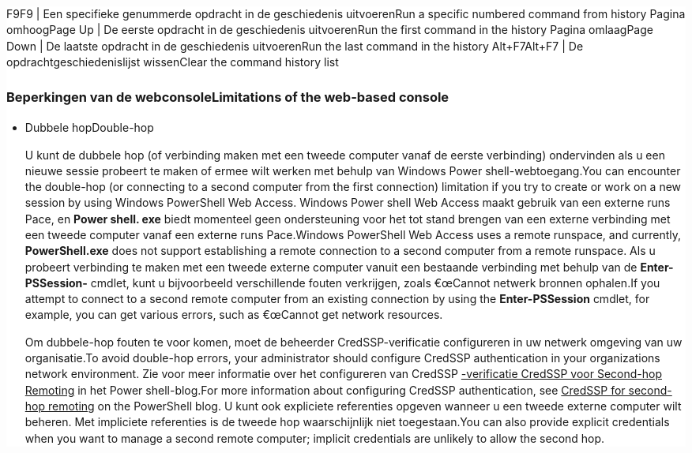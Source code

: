 <span data-ttu-id="2c4a4-231">F9</span><span class="sxs-lookup"><span data-stu-id="2c4a4-231">F9</span></span>              | <span data-ttu-id="2c4a4-232">Een specifieke genummerde opdracht in de geschiedenis uitvoeren</span><span class="sxs-lookup"><span data-stu-id="2c4a4-232">Run a specific numbered command from history</span></span>
<span data-ttu-id="2c4a4-233">Pagina omhoog</span><span class="sxs-lookup"><span data-stu-id="2c4a4-233">Page Up</span></span>         | <span data-ttu-id="2c4a4-234">De eerste opdracht in de geschiedenis uitvoeren</span><span class="sxs-lookup"><span data-stu-id="2c4a4-234">Run the first command in the history</span></span>
<span data-ttu-id="2c4a4-235">Pagina omlaag</span><span class="sxs-lookup"><span data-stu-id="2c4a4-235">Page Down</span></span>       | <span data-ttu-id="2c4a4-236">De laatste opdracht in de geschiedenis uitvoeren</span><span class="sxs-lookup"><span data-stu-id="2c4a4-236">Run the last command in the history</span></span>
<span data-ttu-id="2c4a4-237">Alt+F7</span><span class="sxs-lookup"><span data-stu-id="2c4a4-237">Alt+F7</span></span>          | <span data-ttu-id="2c4a4-238">De opdrachtgeschiedenislijst wissen</span><span class="sxs-lookup"><span data-stu-id="2c4a4-238">Clear the command history list</span></span>

### <a name="limitations-of-the-web-based-console"></a><span data-ttu-id="2c4a4-239">Beperkingen van de webconsole</span><span class="sxs-lookup"><span data-stu-id="2c4a4-239">Limitations of the web-based console</span></span>

- <span data-ttu-id="2c4a4-240">Dubbele hop</span><span class="sxs-lookup"><span data-stu-id="2c4a4-240">Double-hop</span></span>

  <span data-ttu-id="2c4a4-241">U kunt de dubbele hop (of verbinding maken met een tweede computer vanaf de eerste verbinding) ondervinden als u een nieuwe sessie probeert te maken of ermee wilt werken met behulp van Windows Power shell-webtoegang.</span><span class="sxs-lookup"><span data-stu-id="2c4a4-241">You can encounter the double-hop (or connecting to a second computer from the first connection) limitation if you try to create or work on a new session by using Windows PowerShell Web Access.</span></span>
  <span data-ttu-id="2c4a4-242">Windows Power shell Web Access maakt gebruik van een externe runs Pace, en **Power shell. exe** biedt momenteel geen ondersteuning voor het tot stand brengen van een externe verbinding met een tweede computer vanaf een externe runs Pace.</span><span class="sxs-lookup"><span data-stu-id="2c4a4-242">Windows PowerShell Web Access uses a remote runspace, and currently, **PowerShell.exe** does not support establishing a remote connection to a second computer from a remote runspace.</span></span> <span data-ttu-id="2c4a4-243">Als u probeert verbinding te maken met een tweede externe computer vanuit een bestaande verbinding met behulp van de **Enter-PSSession-** cmdlet, kunt u bijvoorbeeld verschillende fouten verkrijgen, zoals &euro;œCannot netwerk bronnen ophalen.</span><span class="sxs-lookup"><span data-stu-id="2c4a4-243">If you attempt to connect to a second remote computer from an existing connection by using the **Enter-PSSession** cmdlet, for example, you can get various errors, such as &euro;œCannot get network resources.</span></span>

  <span data-ttu-id="2c4a4-244">Om dubbele-hop fouten te voor komen, moet de beheerder CredSSP-verificatie configureren in uw netwerk omgeving van uw organisatie.</span><span class="sxs-lookup"><span data-stu-id="2c4a4-244">To avoid double-hop errors, your administrator should configure CredSSP authentication in your organizations network environment.</span></span> <span data-ttu-id="2c4a4-245">Zie voor meer informatie over het configureren van CredSSP [-verificatie CredSSP voor Second-hop Remoting](https://devblogs.microsoft.com/powershell/credssp-for-second-hop-remoting/) in het Power shell-blog.</span><span class="sxs-lookup"><span data-stu-id="2c4a4-245">For more information about configuring CredSSP authentication, see [CredSSP for second-hop remoting](https://devblogs.microsoft.com/powershell/credssp-for-second-hop-remoting/) on the PowerShell blog.</span></span> <span data-ttu-id="2c4a4-246">U kunt ook expliciete referenties opgeven wanneer u een tweede externe computer wilt beheren. Met impliciete referenties is de tweede hop waarschijnlijk niet toegestaan.</span><span class="sxs-lookup"><span data-stu-id="2c4a4-246">You can also provide explicit credentials when you want to manage a second remote computer; implicit credentials are unlikely to allow the second hop.</span></span>
